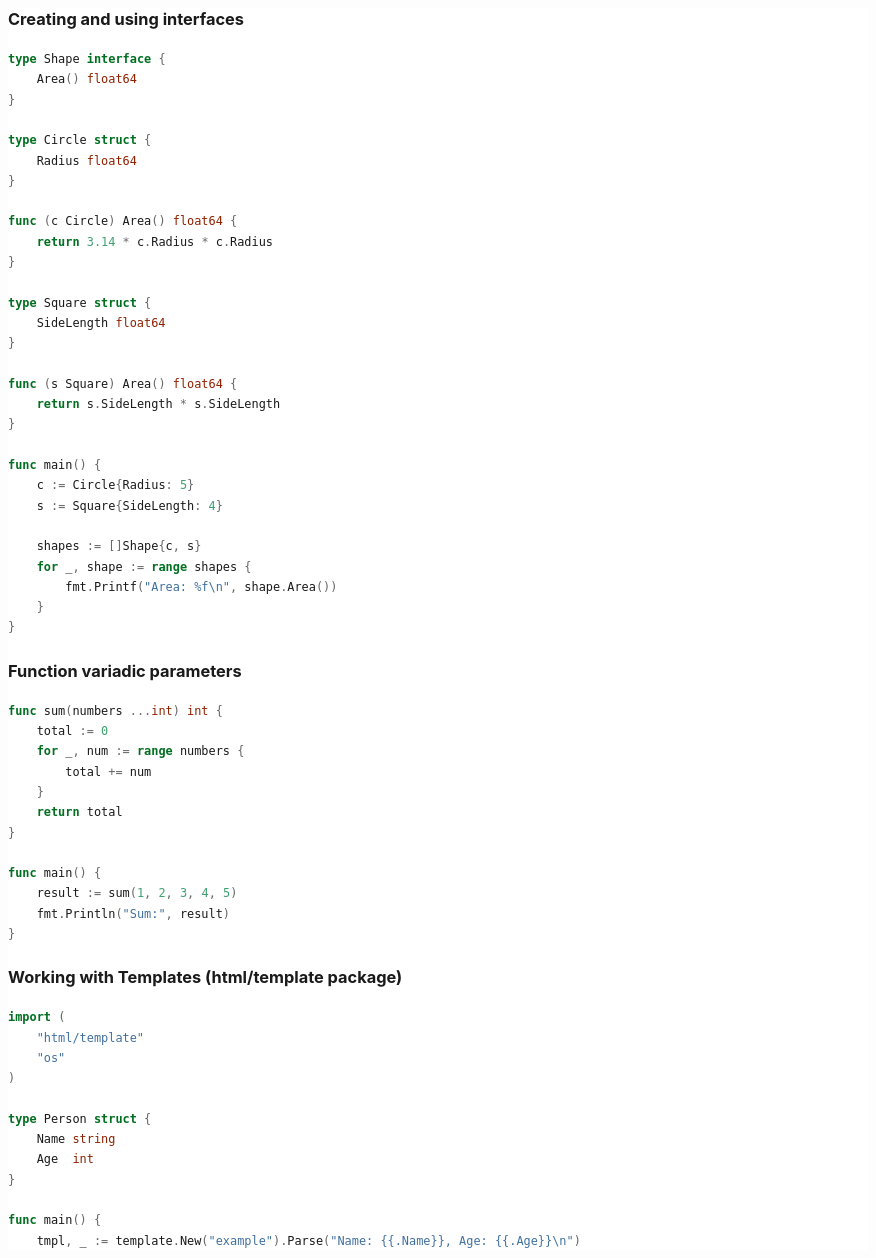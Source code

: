 ### Creating and using interfaces
```go
type Shape interface {
    Area() float64
}

type Circle struct {
    Radius float64
}

func (c Circle) Area() float64 {
    return 3.14 * c.Radius * c.Radius
}

type Square struct {
    SideLength float64
}

func (s Square) Area() float64 {
    return s.SideLength * s.SideLength
}

func main() {
    c := Circle{Radius: 5}
    s := Square{SideLength: 4}
    
    shapes := []Shape{c, s}
    for _, shape := range shapes {
        fmt.Printf("Area: %f\n", shape.Area())
    }
}
```

### Function variadic parameters
```go
func sum(numbers ...int) int {
    total := 0
    for _, num := range numbers {
        total += num
    }
    return total
}

func main() {
    result := sum(1, 2, 3, 4, 5)
    fmt.Println("Sum:", result)
}
```

### Working with Templates (html/template package)
```go
import (
    "html/template"
    "os"
)

type Person struct {
    Name string
    Age  int
}

func main() {
    tmpl, _ := template.New("example").Parse("Name: {{.Name}}, Age: {{.Age}}\n")
```